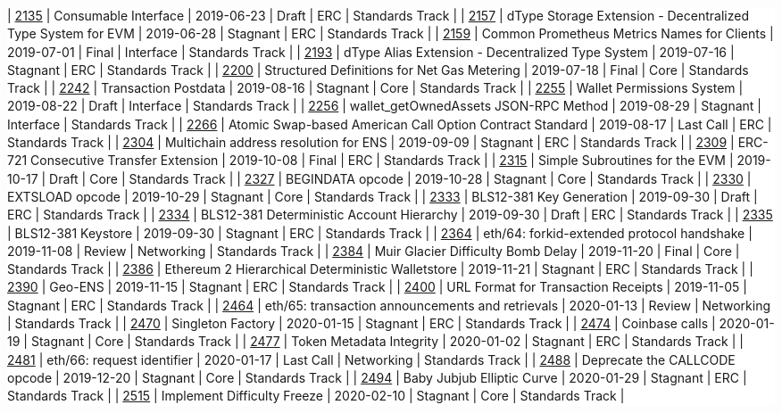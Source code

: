 | [2135](/zh/eip-2135.md) | Consumable Interface                                                                                         | 2019-06-23 | Draft     | ERC        | Standards Track |
| [2157](/zh/eip-2157.md) | dType Storage Extension - Decentralized Type System for EVM                                                  | 2019-06-28 | Stagnant  | ERC        | Standards Track |
| [2159](/zh/eip-2159.md) | Common Prometheus Metrics Names for Clients                                                                  | 2019-07-01 | Final     | Interface  | Standards Track |
| [2193](/zh/eip-2193.md) | dType Alias Extension - Decentralized Type System                                                            | 2019-07-16 | Stagnant  | ERC        | Standards Track |
| [2200](/zh/eip-2200.md) | Structured Definitions for Net Gas Metering                                                                  | 2019-07-18 | Final     | Core       | Standards Track |
| [2242](/zh/eip-2242.md) | Transaction Postdata                                                                                         | 2019-08-16 | Stagnant  | Core       | Standards Track |
| [2255](/zh/eip-2255.md) | Wallet Permissions System                                                                                    | 2019-08-22 | Draft     | Interface  | Standards Track |
| [2256](/zh/eip-2256.md) | wallet_getOwnedAssets JSON-RPC Method                                                                        | 2019-08-29 | Stagnant  | Interface  | Standards Track |
| [2266](/zh/eip-2266.md) | Atomic Swap-based American Call Option Contract Standard                                                     | 2019-08-17 | Last Call | ERC        | Standards Track |
| [2304](/zh/eip-2304.md) | Multichain address resolution for ENS                                                                        | 2019-09-09 | Stagnant  | ERC        | Standards Track |
| [2309](/zh/eip-2309.md) | ERC-721 Consecutive Transfer Extension                                                                       | 2019-10-08 | Final     | ERC        | Standards Track |
| [2315](/zh/eip-2315.md) | Simple Subroutines for the EVM                                                                               | 2019-10-17 | Draft     | Core       | Standards Track |
| [2327](/zh/eip-2327.md) | BEGINDATA opcode                                                                                             | 2019-10-28 | Stagnant  | Core       | Standards Track |
| [2330](/zh/eip-2330.md) | EXTSLOAD opcode                                                                                              | 2019-10-29 | Stagnant  | Core       | Standards Track |
| [2333](/zh/eip-2333.md) | BLS12-381 Key Generation                                                                                     | 2019-09-30 | Draft     | ERC        | Standards Track |
| [2334](/zh/eip-2334.md) | BLS12-381 Deterministic Account Hierarchy                                                                    | 2019-09-30 | Draft     | ERC        | Standards Track |
| [2335](/zh/eip-2335.md) | BLS12-381 Keystore                                                                                           | 2019-09-30 | Stagnant  | ERC        | Standards Track |
| [2364](/zh/eip-2364.md) | eth/64: forkid-extended protocol handshake                                                                   | 2019-11-08 | Review    | Networking | Standards Track |
| [2384](/zh/eip-2384.md) | Muir Glacier Difficulty Bomb Delay                                                                           | 2019-11-20 | Final     | Core       | Standards Track |
| [2386](/zh/eip-2386.md) | Ethereum 2 Hierarchical Deterministic Walletstore                                                            | 2019-11-21 | Stagnant  | ERC        | Standards Track |
| [2390](/zh/eip-2390.md) | Geo-ENS                                                                                                      | 2019-11-15 | Stagnant  | ERC        | Standards Track |
| [2400](/zh/eip-2400.md) | URL Format for Transaction Receipts                                                                          | 2019-11-05 | Stagnant  | ERC        | Standards Track |
| [2464](/zh/eip-2464.md) | eth/65: transaction announcements and retrievals                                                             | 2020-01-13 | Review    | Networking | Standards Track |
| [2470](/zh/eip-2470.md) | Singleton Factory                                                                                            | 2020-01-15 | Stagnant  | ERC        | Standards Track |
| [2474](/zh/eip-2474.md) | Coinbase calls                                                                                               | 2020-01-19 | Stagnant  | Core       | Standards Track |
| [2477](/zh/eip-2477.md) | Token Metadata Integrity                                                                                     | 2020-01-02 | Stagnant  | ERC        | Standards Track |
| [2481](/zh/eip-2481.md) | eth/66: request identifier                                                                                   | 2020-01-17 | Last Call | Networking | Standards Track |
| [2488](/zh/eip-2488.md) | Deprecate the CALLCODE opcode                                                                                | 2019-12-20 | Stagnant  | Core       | Standards Track |
| [2494](/zh/eip-2494.md) | Baby Jubjub Elliptic Curve                                                                                   | 2020-01-29 | Stagnant  | ERC        | Standards Track |
| [2515](/zh/eip-2515.md) | Implement Difficulty Freeze                                                                                  | 2020-02-10 | Stagnant  | Core       | Standards Track |